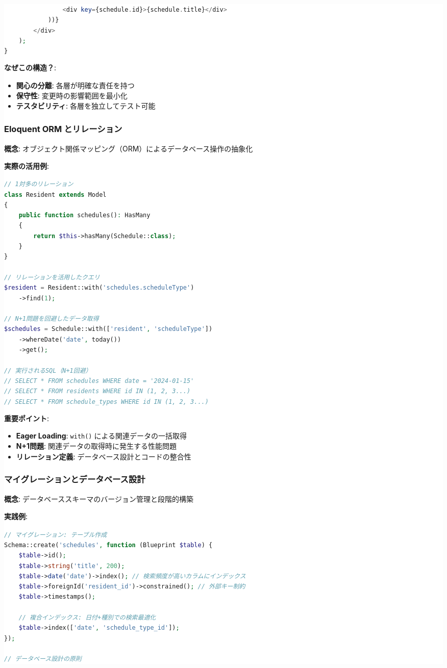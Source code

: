 ```php
                <div key={schedule.id}>{schedule.title}</div>
            ))}
        </div>
    );
}
```

**なぜこの構造？**:
- **関心の分離**: 各層が明確な責任を持つ
- **保守性**: 変更時の影響範囲を最小化
- **テスタビリティ**: 各層を独立してテスト可能

### Eloquent ORM とリレーション

**概念**: オブジェクト関係マッピング（ORM）によるデータベース操作の抽象化

**実際の活用例**:
```php
// 1対多のリレーション
class Resident extends Model
{
    public function schedules(): HasMany
    {
        return $this->hasMany(Schedule::class);
    }
}

// リレーションを活用したクエリ
$resident = Resident::with('schedules.scheduleType')
    ->find(1);

// N+1問題を回避したデータ取得
$schedules = Schedule::with(['resident', 'scheduleType'])
    ->whereDate('date', today())
    ->get();

// 実行されるSQL（N+1回避）
// SELECT * FROM schedules WHERE date = '2024-01-15'
// SELECT * FROM residents WHERE id IN (1, 2, 3...)
// SELECT * FROM schedule_types WHERE id IN (1, 2, 3...)
```

**重要ポイント**:
- **Eager Loading**: `with()` による関連データの一括取得
- **N+1問題**: 関連データの取得時に発生する性能問題
- **リレーション定義**: データベース設計とコードの整合性

### マイグレーションとデータベース設計

**概念**: データベーススキーマのバージョン管理と段階的構築

**実践例**:
```php
// マイグレーション: テーブル作成
Schema::create('schedules', function (Blueprint $table) {
    $table->id();
    $table->string('title', 200);
    $table->date('date')->index(); // 検索頻度が高いカラムにインデックス
    $table->foreignId('resident_id')->constrained(); // 外部キー制約
    $table->timestamps();
    
    // 複合インデックス: 日付+種別での検索最適化
    $table->index(['date', 'schedule_type_id']);
});

// データベース設計の原則
```